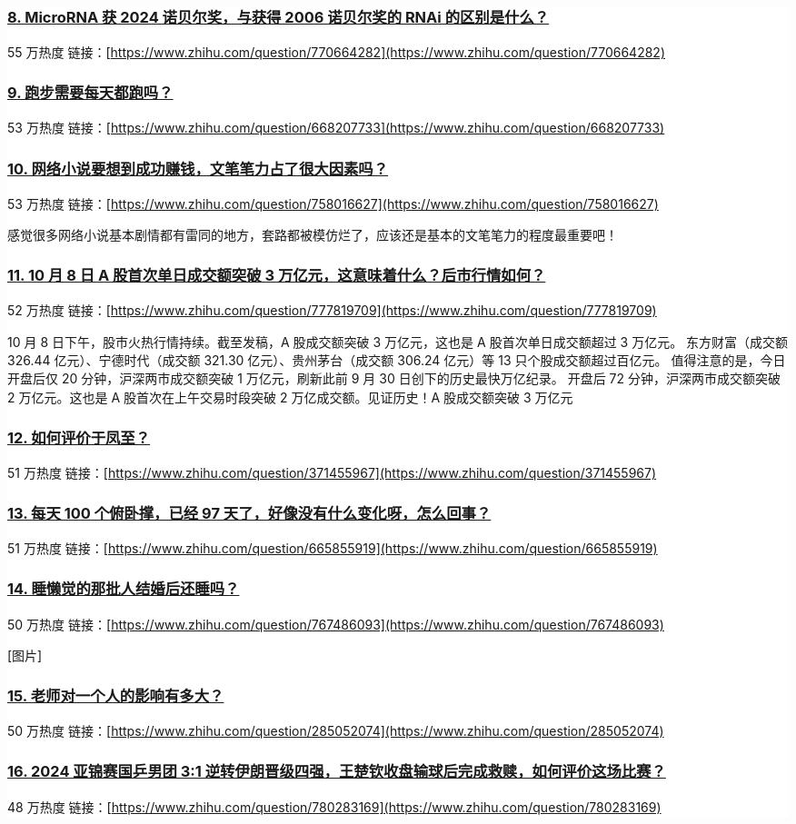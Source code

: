 

### [8. MicroRNA 获 2024 诺贝尔奖，与获得 2006 诺贝尔奖的 RNAi 的区别是什么？](https://www.zhihu.com/question/770664282)
55 万热度 链接：[https://www.zhihu.com/question/770664282](https://www.zhihu.com/question/770664282)



### [9. 跑步需要每天都跑吗？](https://www.zhihu.com/question/668207733)
53 万热度 链接：[https://www.zhihu.com/question/668207733](https://www.zhihu.com/question/668207733)



### [10. 网络小说要想到成功赚钱，文笔笔力占了很大因素吗？](https://www.zhihu.com/question/758016627)
53 万热度 链接：[https://www.zhihu.com/question/758016627](https://www.zhihu.com/question/758016627)

感觉很多网络小说基本剧情都有雷同的地方，套路都被模仿烂了，应该还是基本的文笔笔力的程度最重要吧！

### [11. 10 月 8 日 A 股首次单日成交额突破 3 万亿元，这意味着什么？后市行情如何？](https://www.zhihu.com/question/777819709)
52 万热度 链接：[https://www.zhihu.com/question/777819709](https://www.zhihu.com/question/777819709)

10 月 8 日下午，股市火热行情持续。截至发稿，A 股成交额突破 3 万亿元，这也是 A 股首次单日成交额超过 3 万亿元。 东方财富（成交额 326.44 亿元）、宁德时代（成交额 321.30 亿元）、贵州茅台（成交额 306.24 亿元）等 13 只个股成交额超过百亿元。 值得注意的是，今日开盘后仅 20 分钟，沪深两市成交额突破 1 万亿元，刷新此前 9 月 30 日创下的历史最快万亿纪录。 开盘后 72 分钟，沪深两市成交额突破 2 万亿元。这也是 A 股首次在上午交易时段突破 2 万亿成交额。见证历史！A 股成交额突破 3 万亿元

### [12. 如何评价于凤至？](https://www.zhihu.com/question/371455967)
51 万热度 链接：[https://www.zhihu.com/question/371455967](https://www.zhihu.com/question/371455967)



### [13. 每天 100 个俯卧撑，已经 97 天了，好像没有什么变化呀，怎么回事？](https://www.zhihu.com/question/665855919)
51 万热度 链接：[https://www.zhihu.com/question/665855919](https://www.zhihu.com/question/665855919)



### [14. 睡懒觉的那批人结婚后还睡吗？](https://www.zhihu.com/question/767486093)
50 万热度 链接：[https://www.zhihu.com/question/767486093](https://www.zhihu.com/question/767486093)

[图片]

### [15. 老师对一个人的影响有多大？](https://www.zhihu.com/question/285052074)
50 万热度 链接：[https://www.zhihu.com/question/285052074](https://www.zhihu.com/question/285052074)



### [16. 2024 亚锦赛国乒男团 3:1 逆转伊朗晋级四强，王楚钦收盘输球后完成救赎，如何评价这场比赛？](https://www.zhihu.com/question/780283169)
48 万热度 链接：[https://www.zhihu.com/question/780283169](https://www.zhihu.com/question/780283169)
